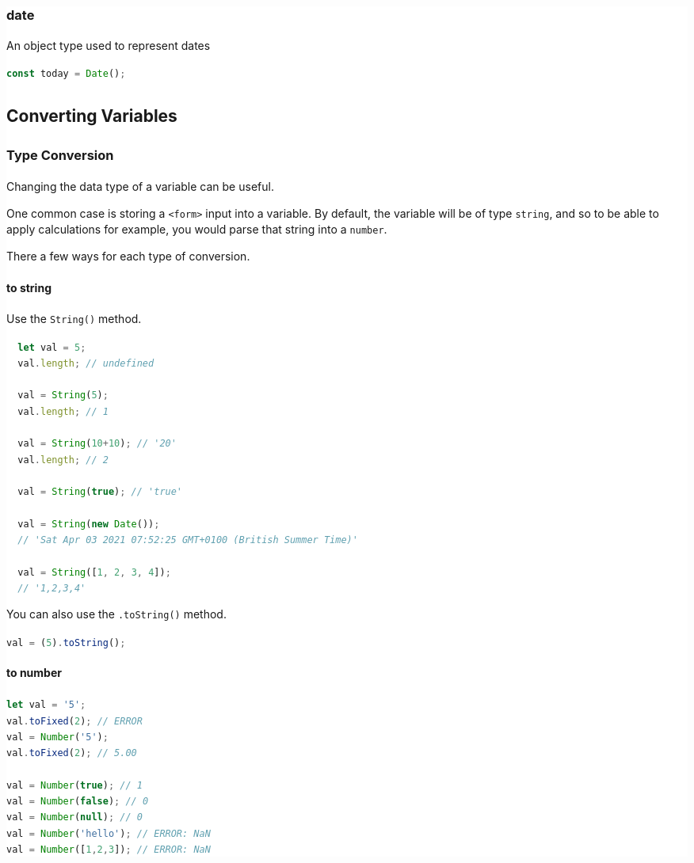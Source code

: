 ### date

An object type used to represent dates

```js
const today = Date();
```

## Converting Variables

### Type Conversion

Changing the data type of a variable can be useful.

One common case is storing a `<form>` input into a variable. By default, the variable will be of type `string`, and so to be able to apply calculations for example, you would parse that string into a `number`.

There a few ways for each type of conversion.

#### to string

Use the `String()` method.

```js
  let val = 5;
  val.length; // undefined
  
  val = String(5);
  val.length; // 1

  val = String(10+10); // '20'
  val.length; // 2

  val = String(true); // 'true'

  val = String(new Date());
  // 'Sat Apr 03 2021 07:52:25 GMT+0100 (British Summer Time)'

  val = String([1, 2, 3, 4]);
  // '1,2,3,4'
```

You can also use the `.toString()` method.

```js
val = (5).toString();
```

#### to number

```js
let val = '5';
val.toFixed(2); // ERROR
val = Number('5');
val.toFixed(2); // 5.00

val = Number(true); // 1
val = Number(false); // 0
val = Number(null); // 0
val = Number('hello'); // ERROR: NaN
val = Number([1,2,3]); // ERROR: NaN
```

